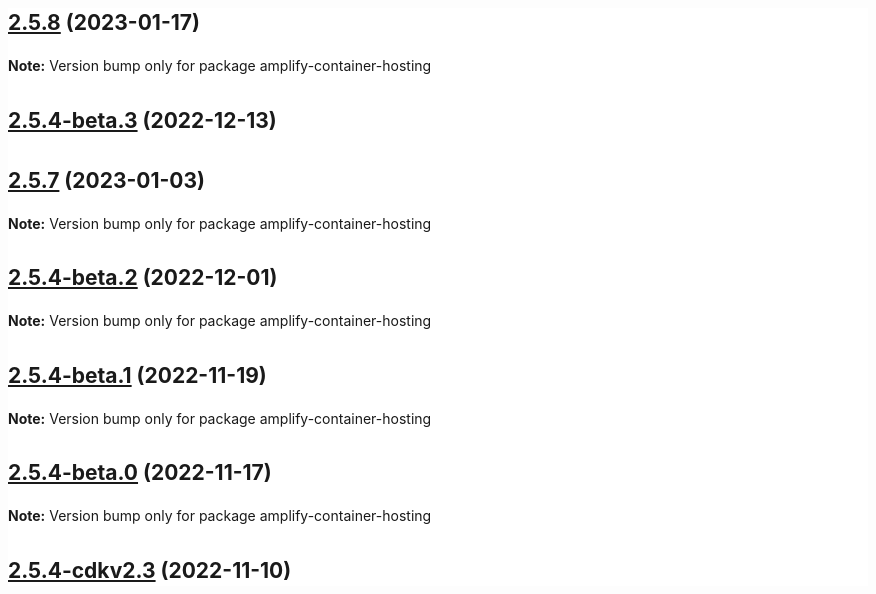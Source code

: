



## [2.5.8](https://github.com/aws-amplify/amplify-cli/compare/amplify-container-hosting@2.5.7...amplify-container-hosting@2.5.8) (2023-01-17)

**Note:** Version bump only for package amplify-container-hosting





## [2.5.4-beta.3](https://github.com/aws-amplify/amplify-cli/compare/amplify-container-hosting@2.5.6...amplify-container-hosting@2.5.4-beta.3) (2022-12-13)
## [2.5.7](https://github.com/aws-amplify/amplify-cli/compare/amplify-container-hosting@2.5.6...amplify-container-hosting@2.5.7) (2023-01-03)

**Note:** Version bump only for package amplify-container-hosting





## [2.5.4-beta.2](https://github.com/aws-amplify/amplify-cli/compare/amplify-container-hosting@2.5.6...amplify-container-hosting@2.5.4-beta.2) (2022-12-01)

**Note:** Version bump only for package amplify-container-hosting





## [2.5.4-beta.1](https://github.com/aws-amplify/amplify-cli/compare/amplify-container-hosting@2.5.4-beta.0...amplify-container-hosting@2.5.4-beta.1) (2022-11-19)

**Note:** Version bump only for package amplify-container-hosting





## [2.5.4-beta.0](https://github.com/aws-amplify/amplify-cli/compare/amplify-container-hosting@2.5.5...amplify-container-hosting@2.5.4-beta.0) (2022-11-17)

**Note:** Version bump only for package amplify-container-hosting





## [2.5.4-cdkv2.3](https://github.com/aws-amplify/amplify-cli/compare/amplify-container-hosting@2.5.4-cdkv2.0...amplify-container-hosting@2.5.4-cdkv2.3) (2022-11-10)

